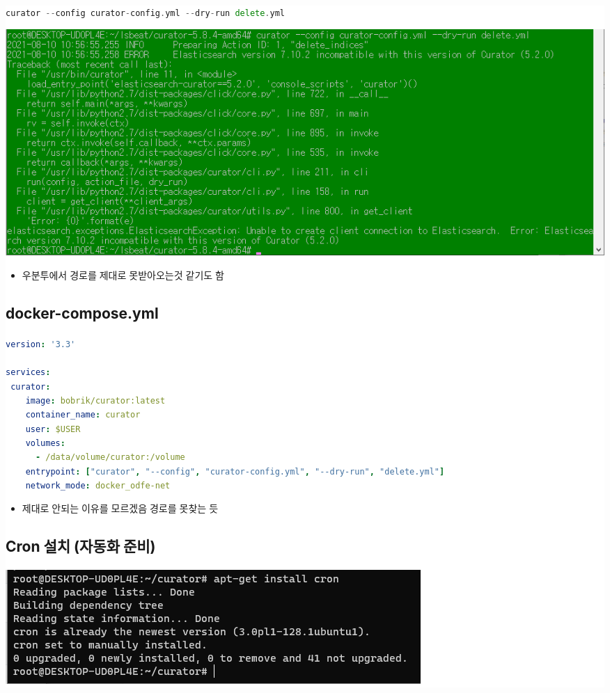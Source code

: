 ```go
curator --config curator-config.yml --dry-run delete.yml
```

![image-20210810105658393](2021년08월11일_큐레이터설정Cron설정.assets/image-20210810105658393.png)

- 우분투에서 경로를 제대로 못받아오는것 같기도 함

## docker-compose.yml

```yaml
version: '3.3'

services:
 curator:
    image: bobrik/curator:latest
    container_name: curator
    user: $USER
    volumes:
      - /data/volume/curator:/volume
    entrypoint: ["curator", "--config", "curator-config.yml", "--dry-run", "delete.yml"]
    network_mode: docker_odfe-net
```

- 제대로 안되는 이유를 모르겠음 경로를 못찾는 듯

## Cron 설치 (자동화 준비)

![image-20210810112653717](2021년08월11일_큐레이터설정Cron설정.assets/image-20210810112653717.png)
